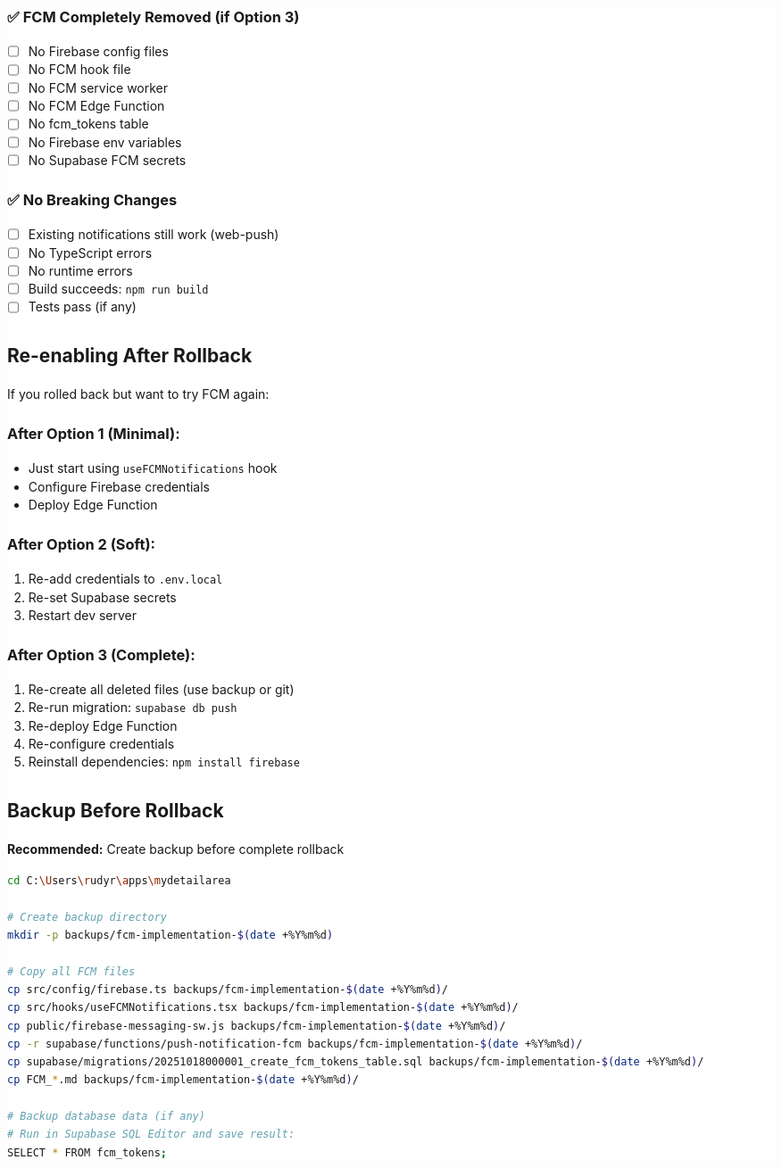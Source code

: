 ### ✅ FCM Completely Removed (if Option 3)
- [ ] No Firebase config files
- [ ] No FCM hook file
- [ ] No FCM service worker
- [ ] No FCM Edge Function
- [ ] No fcm_tokens table
- [ ] No Firebase env variables
- [ ] No Supabase FCM secrets

### ✅ No Breaking Changes
- [ ] Existing notifications still work (web-push)
- [ ] No TypeScript errors
- [ ] No runtime errors
- [ ] Build succeeds: `npm run build`
- [ ] Tests pass (if any)

## Re-enabling After Rollback

If you rolled back but want to try FCM again:

### After Option 1 (Minimal):
- Just start using `useFCMNotifications` hook
- Configure Firebase credentials
- Deploy Edge Function

### After Option 2 (Soft):
1. Re-add credentials to `.env.local`
2. Re-set Supabase secrets
3. Restart dev server

### After Option 3 (Complete):
1. Re-create all deleted files (use backup or git)
2. Re-run migration: `supabase db push`
3. Re-deploy Edge Function
4. Re-configure credentials
5. Reinstall dependencies: `npm install firebase`

## Backup Before Rollback

**Recommended:** Create backup before complete rollback

```bash
cd C:\Users\rudyr\apps\mydetailarea

# Create backup directory
mkdir -p backups/fcm-implementation-$(date +%Y%m%d)

# Copy all FCM files
cp src/config/firebase.ts backups/fcm-implementation-$(date +%Y%m%d)/
cp src/hooks/useFCMNotifications.tsx backups/fcm-implementation-$(date +%Y%m%d)/
cp public/firebase-messaging-sw.js backups/fcm-implementation-$(date +%Y%m%d)/
cp -r supabase/functions/push-notification-fcm backups/fcm-implementation-$(date +%Y%m%d)/
cp supabase/migrations/20251018000001_create_fcm_tokens_table.sql backups/fcm-implementation-$(date +%Y%m%d)/
cp FCM_*.md backups/fcm-implementation-$(date +%Y%m%d)/

# Backup database data (if any)
# Run in Supabase SQL Editor and save result:
SELECT * FROM fcm_tokens;
```

